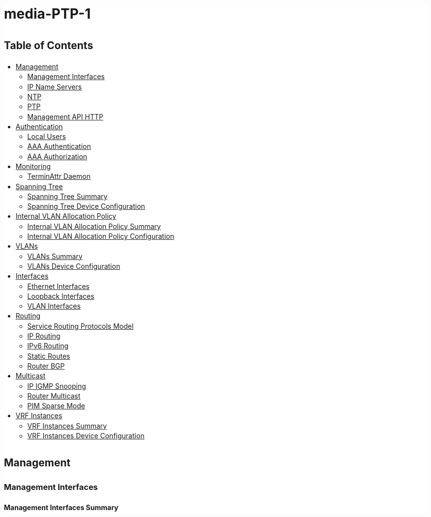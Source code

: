 # media-PTP-1

## Table of Contents

- [Management](#management)
  - [Management Interfaces](#management-interfaces)
  - [IP Name Servers](#ip-name-servers)
  - [NTP](#ntp)
  - [PTP](#ptp)
  - [Management API HTTP](#management-api-http)
- [Authentication](#authentication)
  - [Local Users](#local-users)
  - [AAA Authentication](#aaa-authentication)
  - [AAA Authorization](#aaa-authorization)
- [Monitoring](#monitoring)
  - [TerminAttr Daemon](#terminattr-daemon)
- [Spanning Tree](#spanning-tree)
  - [Spanning Tree Summary](#spanning-tree-summary)
  - [Spanning Tree Device Configuration](#spanning-tree-device-configuration)
- [Internal VLAN Allocation Policy](#internal-vlan-allocation-policy)
  - [Internal VLAN Allocation Policy Summary](#internal-vlan-allocation-policy-summary)
  - [Internal VLAN Allocation Policy Configuration](#internal-vlan-allocation-policy-configuration)
- [VLANs](#vlans)
  - [VLANs Summary](#vlans-summary)
  - [VLANs Device Configuration](#vlans-device-configuration)
- [Interfaces](#interfaces)
  - [Ethernet Interfaces](#ethernet-interfaces)
  - [Loopback Interfaces](#loopback-interfaces)
  - [VLAN Interfaces](#vlan-interfaces)
- [Routing](#routing)
  - [Service Routing Protocols Model](#service-routing-protocols-model)
  - [IP Routing](#ip-routing)
  - [IPv6 Routing](#ipv6-routing)
  - [Static Routes](#static-routes)
  - [Router BGP](#router-bgp)
- [Multicast](#multicast)
  - [IP IGMP Snooping](#ip-igmp-snooping)
  - [Router Multicast](#router-multicast)
  - [PIM Sparse Mode](#pim-sparse-mode)
- [VRF Instances](#vrf-instances)
  - [VRF Instances Summary](#vrf-instances-summary)
  - [VRF Instances Device Configuration](#vrf-instances-device-configuration)

## Management

### Management Interfaces

#### Management Interfaces Summary

